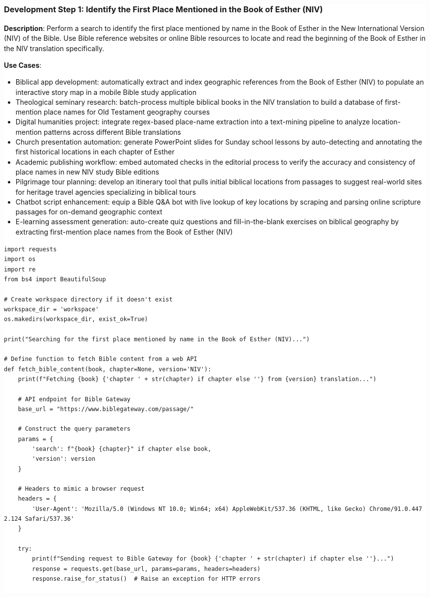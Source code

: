 ### Development Step 1: Identify the First Place Mentioned in the Book of Esther (NIV)

**Description**: Perform a search to identify the first place mentioned by name in the Book of Esther in the New International Version (NIV) of the Bible. Use Bible reference websites or online Bible resources to locate and read the beginning of the Book of Esther in the NIV translation specifically.

**Use Cases**:
- Biblical app development: automatically extract and index geographic references from the Book of Esther (NIV) to populate an interactive story map in a mobile Bible study application
- Theological seminary research: batch-process multiple biblical books in the NIV translation to build a database of first-mention place names for Old Testament geography courses
- Digital humanities project: integrate regex-based place-name extraction into a text-mining pipeline to analyze location-mention patterns across different Bible translations
- Church presentation automation: generate PowerPoint slides for Sunday school lessons by auto-detecting and annotating the first historical locations in each chapter of Esther
- Academic publishing workflow: embed automated checks in the editorial process to verify the accuracy and consistency of place names in new NIV study Bible editions
- Pilgrimage tour planning: develop an itinerary tool that pulls initial biblical locations from passages to suggest real-world sites for heritage travel agencies specializing in biblical tours
- Chatbot script enhancement: equip a Bible Q&A bot with live lookup of key locations by scraping and parsing online scripture passages for on-demand geographic context
- E-learning assessment generation: auto-create quiz questions and fill-in-the-blank exercises on biblical geography by extracting first-mention place names from the Book of Esther (NIV)

```
import requests
import os
import re
from bs4 import BeautifulSoup

# Create workspace directory if it doesn't exist
workspace_dir = 'workspace'
os.makedirs(workspace_dir, exist_ok=True)

print("Searching for the first place mentioned by name in the Book of Esther (NIV)...")

# Define function to fetch Bible content from a web API
def fetch_bible_content(book, chapter=None, version='NIV'):
    print(f"Fetching {book} {'chapter ' + str(chapter) if chapter else ''} from {version} translation...")
    
    # API endpoint for Bible Gateway
    base_url = "https://www.biblegateway.com/passage/"
    
    # Construct the query parameters
    params = {
        'search': f"{book} {chapter}" if chapter else book,
        'version': version
    }
    
    # Headers to mimic a browser request
    headers = {
        'User-Agent': 'Mozilla/5.0 (Windows NT 10.0; Win64; x64) AppleWebKit/537.36 (KHTML, like Gecko) Chrome/91.0.4472.124 Safari/537.36'
    }
    
    try:
        print(f"Sending request to Bible Gateway for {book} {'chapter ' + str(chapter) if chapter else ''}...")
        response = requests.get(base_url, params=params, headers=headers)
        response.raise_for_status()  # Raise an exception for HTTP errors
        
```